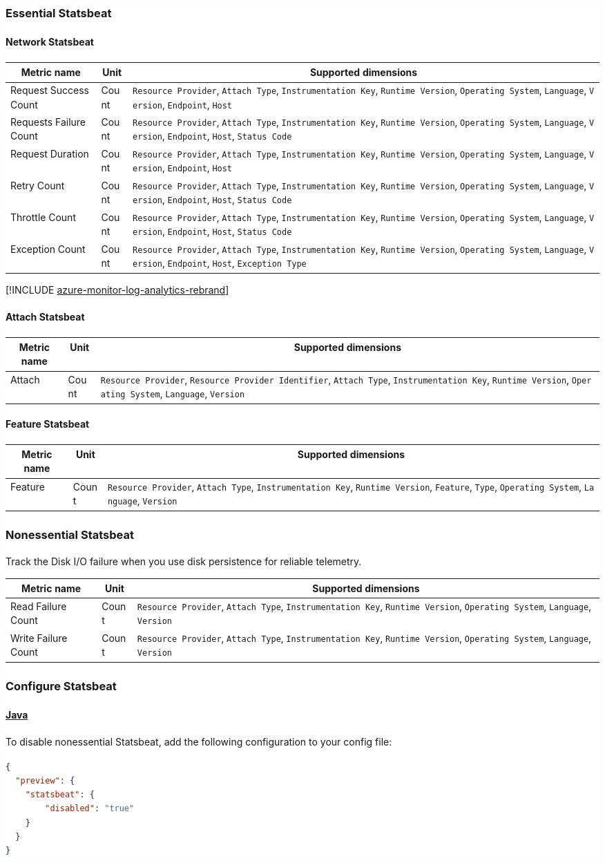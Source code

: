 
### Essential Statsbeat

#### Network Statsbeat

|Metric name|Unit|Supported dimensions|
|-----|-----|-----|
|Request Success Count|Count| `Resource Provider`, `Attach Type`, `Instrumentation Key`, `Runtime Version`, `Operating System`, `Language`, `Version`, `Endpoint`, `Host`|
|Requests Failure Count|Count| `Resource Provider`, `Attach Type`, `Instrumentation Key`, `Runtime Version`, `Operating System`, `Language`, `Version`, `Endpoint`, `Host`, `Status Code`|
|Request Duration|Count| `Resource Provider`, `Attach Type`, `Instrumentation Key`, `Runtime Version`, `Operating System`, `Language`, `Version`, `Endpoint`, `Host`|
|Retry Count|Count| `Resource Provider`, `Attach Type`, `Instrumentation Key`, `Runtime Version`, `Operating System`, `Language`, `Version`, `Endpoint`, `Host`, `Status Code`|
|Throttle Count|Count| `Resource Provider`, `Attach Type`, `Instrumentation Key`, `Runtime Version`, `Operating System`, `Language`, `Version`, `Endpoint`, `Host`, `Status Code`|
|Exception Count|Count| `Resource Provider`, `Attach Type`, `Instrumentation Key`, `Runtime Version`, `Operating System`, `Language`, `Version`, `Endpoint`, `Host`, `Exception Type`|

[!INCLUDE [azure-monitor-log-analytics-rebrand](../../../includes/azure-monitor-instrumentation-key-deprecation.md)]

#### Attach Statsbeat

|Metric name|Unit|Supported dimensions|
|-----|-----|-----|
|Attach|Count| `Resource Provider`, `Resource Provider Identifier`, `Attach Type`, `Instrumentation Key`, `Runtime Version`, `Operating System`, `Language`, `Version`|

#### Feature Statsbeat

|Metric name|Unit|Supported dimensions|
|-----|-----|-----|
|Feature|Count| `Resource Provider`, `Attach Type`, `Instrumentation Key`, `Runtime Version`, `Feature`, `Type`, `Operating System`, `Language`, `Version`|

### Nonessential Statsbeat

Track the Disk I/O failure when you use disk persistence for reliable telemetry.

|Metric name|Unit|Supported dimensions|
|-----|-----|-----|
|Read Failure Count|Count| `Resource Provider`, `Attach Type`, `Instrumentation Key`, `Runtime Version`, `Operating System`, `Language`, `Version`|
|Write Failure Count|Count| `Resource Provider`, `Attach Type`, `Instrumentation Key`, `Runtime Version`, `Operating System`, `Language`, `Version`|

### Configure Statsbeat

#### [Java](#tab/java)

To disable nonessential Statsbeat, add the following configuration to your config file:

```json
{
  "preview": {
    "statsbeat": {
        "disabled": "true"
    }
  }
}
```
